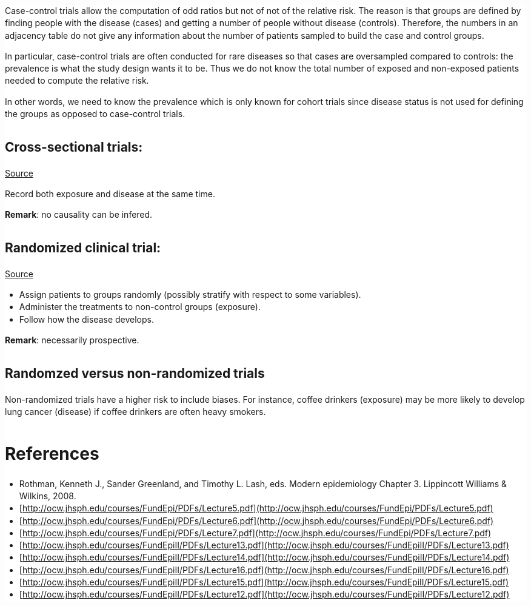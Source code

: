 Case-control trials allow the computation of odd ratios but not of not of the relative risk.
The reason is that groups are defined by finding people with the disease (cases) and getting a
number of people without disease (controls). Therefore, the numbers in an adjacency table
do not give any information about the number of patients sampled to build the case and control
groups.

In particular, case-control trials are often conducted for rare diseases so that cases are
oversampled compared to controls: the prevalence is what the study design wants it to be.
Thus we do not know the total number of exposed and non-exposed patients needed to compute the relative risk.

In other words, we need to know the prevalence  which is only known for cohort trials since disease status is not used 
for defining the groups as opposed to case-control trials.

## Cross-sectional trials:
[Source](http://ocw.jhsph.edu/courses/FundEpiII/PDFs/Lecture15.pdf)

Record both exposure and disease at the same time.

**Remark**: no causality can be infered.


## Randomized clinical trial:
[Source](http://ocw.jhsph.edu/courses/FundEpiII/PDFs/Lecture12.pdf)

- Assign patients to groups randomly (possibly stratify with respect to some variables). 
- Administer the treatments to non-control groups (exposure).
- Follow how the disease develops.

**Remark**: necessarily prospective.

## Randomzed versus non-randomized trials
Non-randomized trials have a higher risk to include biases.
For instance, coffee drinkers (exposure) may be more likely to develop lung cancer (disease)
if coffee drinkers are often heavy smokers.


# References

- Rothman, Kenneth J., Sander Greenland, and Timothy L. Lash, eds. Modern epidemiology Chapter 3. Lippincott Williams & Wilkins, 2008.
- [http://ocw.jhsph.edu/courses/FundEpi/PDFs/Lecture5.pdf](http://ocw.jhsph.edu/courses/FundEpi/PDFs/Lecture5.pdf)
- [http://ocw.jhsph.edu/courses/FundEpi/PDFs/Lecture6.pdf](http://ocw.jhsph.edu/courses/FundEpi/PDFs/Lecture6.pdf)
- [http://ocw.jhsph.edu/courses/FundEpi/PDFs/Lecture7.pdf](http://ocw.jhsph.edu/courses/FundEpi/PDFs/Lecture7.pdf)
- [http://ocw.jhsph.edu/courses/FundEpiII/PDFs/Lecture13.pdf](http://ocw.jhsph.edu/courses/FundEpiII/PDFs/Lecture13.pdf)
- [http://ocw.jhsph.edu/courses/FundEpiII/PDFs/Lecture14.pdf](http://ocw.jhsph.edu/courses/FundEpiII/PDFs/Lecture14.pdf)
- [http://ocw.jhsph.edu/courses/FundEpiII/PDFs/Lecture16.pdf](http://ocw.jhsph.edu/courses/FundEpiII/PDFs/Lecture16.pdf)
- [http://ocw.jhsph.edu/courses/FundEpiII/PDFs/Lecture15.pdf](http://ocw.jhsph.edu/courses/FundEpiII/PDFs/Lecture15.pdf)
- [http://ocw.jhsph.edu/courses/FundEpiII/PDFs/Lecture12.pdf](http://ocw.jhsph.edu/courses/FundEpiII/PDFs/Lecture12.pdf)
